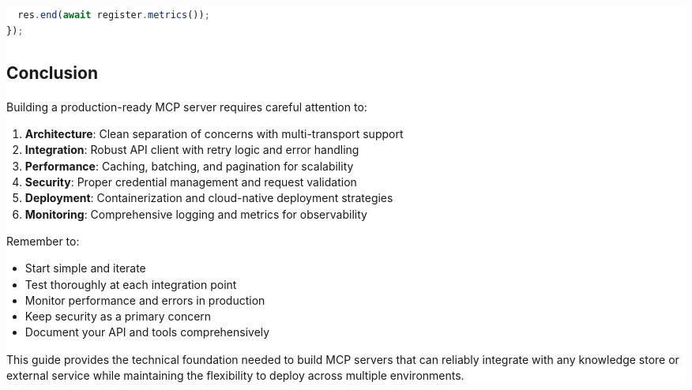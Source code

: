 ```javascript
  res.end(await register.metrics());
});
```

## Conclusion

Building a production-ready MCP server requires careful attention to:

1. **Architecture**: Clean separation of concerns with multi-transport support
2. **Integration**: Robust API client with retry logic and error handling
3. **Performance**: Caching, batching, and pagination for scalability
4. **Security**: Proper credential management and request validation
5. **Deployment**: Containerization and cloud-native deployment strategies
6. **Monitoring**: Comprehensive logging and metrics for observability

Remember to:
- Start simple and iterate
- Test thoroughly at each integration point
- Monitor performance and errors in production
- Keep security as a primary concern
- Document your API and tools comprehensively

This guide provides the technical foundation needed to build MCP servers that can reliably integrate with any knowledge store or external service while maintaining the flexibility to deploy across multiple environments.